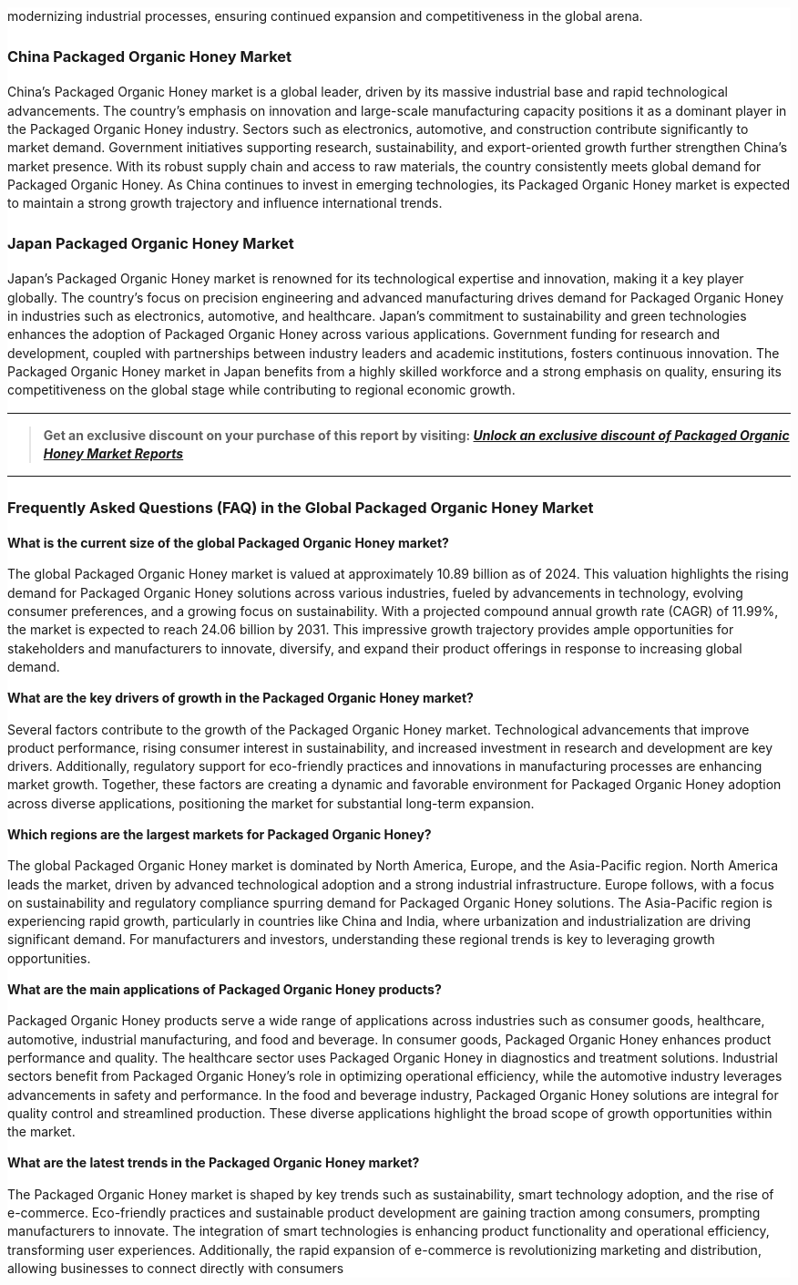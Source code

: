 modernizing industrial processes, ensuring continued expansion and competitiveness in the global arena.</p><h3>China Packaged Organic Honey Market</h3><p>China&rsquo;s Packaged Organic Honey market is a global leader, driven by its massive industrial base and rapid technological advancements. The country&rsquo;s emphasis on innovation and large-scale manufacturing capacity positions it as a dominant player in the Packaged Organic Honey industry. Sectors such as electronics, automotive, and construction contribute significantly to market demand. Government initiatives supporting research, sustainability, and export-oriented growth further strengthen China&rsquo;s market presence. With its robust supply chain and access to raw materials, the country consistently meets global demand for Packaged Organic Honey. As China continues to invest in emerging technologies, its Packaged Organic Honey market is expected to maintain a strong growth trajectory and influence international trends.</p><h3>Japan Packaged Organic Honey Market</h3><p>Japan&rsquo;s Packaged Organic Honey market is renowned for its technological expertise and innovation, making it a key player globally. The country&rsquo;s focus on precision engineering and advanced manufacturing drives demand for Packaged Organic Honey in industries such as electronics, automotive, and healthcare. Japan&rsquo;s commitment to sustainability and green technologies enhances the adoption of Packaged Organic Honey across various applications. Government funding for research and development, coupled with partnerships between industry leaders and academic institutions, fosters continuous innovation. The Packaged Organic Honey market in Japan benefits from a highly skilled workforce and a strong emphasis on quality, ensuring its competitiveness on the global stage while contributing to regional economic growth.</p><hr /><blockquote><p><strong>Get an exclusive discount on your purchase of this report by visiting: <em><a href="://marketresearchpulse.com/ask-for-discount/20140?utm_source=Github&amp;utm_medium=021">Unlock an exclusive discount of Packaged Organic Honey Market Reports</a></em>&nbsp;</strong></p></blockquote><hr /><h3>Frequently Asked Questions (FAQ) in the Global Packaged Organic Honey Market</h3><p><strong>What is the current size of the global Packaged Organic Honey market?</strong></p><p>The global Packaged Organic Honey market is valued at approximately 10.89 billion as of 2024. This valuation highlights the rising demand for Packaged Organic Honey solutions across various industries, fueled by advancements in technology, evolving consumer preferences, and a growing focus on sustainability. With a projected compound annual growth rate (CAGR) of 11.99%, the market is expected to reach 24.06 billion by 2031. This impressive growth trajectory provides ample opportunities for stakeholders and manufacturers to innovate, diversify, and expand their product offerings in response to increasing global demand.</p><p><strong>What are the key drivers of growth in the Packaged Organic Honey market?</strong></p><p>Several factors contribute to the growth of the Packaged Organic Honey market. Technological advancements that improve product performance, rising consumer interest in sustainability, and increased investment in research and development are key drivers. Additionally, regulatory support for eco-friendly practices and innovations in manufacturing processes are enhancing market growth. Together, these factors are creating a dynamic and favorable environment for Packaged Organic Honey adoption across diverse applications, positioning the market for substantial long-term expansion.</p><p><strong>Which regions are the largest markets for Packaged Organic Honey?</strong></p><p>The global Packaged Organic Honey market is dominated by North America, Europe, and the Asia-Pacific region. North America leads the market, driven by advanced technological adoption and a strong industrial infrastructure. Europe follows, with a focus on sustainability and regulatory compliance spurring demand for Packaged Organic Honey solutions. The Asia-Pacific region is experiencing rapid growth, particularly in countries like China and India, where urbanization and industrialization are driving significant demand. For manufacturers and investors, understanding these regional trends is key to leveraging growth opportunities.</p><p><strong>What are the main applications of Packaged Organic Honey products?</strong></p><p>Packaged Organic Honey products serve a wide range of applications across industries such as consumer goods, healthcare, automotive, industrial manufacturing, and food and beverage. In consumer goods, Packaged Organic Honey enhances product performance and quality. The healthcare sector uses Packaged Organic Honey in diagnostics and treatment solutions. Industrial sectors benefit from Packaged Organic Honey&rsquo;s role in optimizing operational efficiency, while the automotive industry leverages advancements in safety and performance. In the food and beverage industry, Packaged Organic Honey solutions are integral for quality control and streamlined production. These diverse applications highlight the broad scope of growth opportunities within the market.</p><p><strong>What are the latest trends in the Packaged Organic Honey market?</strong></p><p>The Packaged Organic Honey market is shaped by key trends such as sustainability, smart technology adoption, and the rise of e-commerce. Eco-friendly practices and sustainable product development are gaining traction among consumers, prompting manufacturers to innovate. The integration of smart technologies is enhancing product functionality and operational efficiency, transforming user experiences. Additionally, the rapid expansion of e-commerce is revolutionizing marketing and distribution, allowing businesses to connect directly with consumers